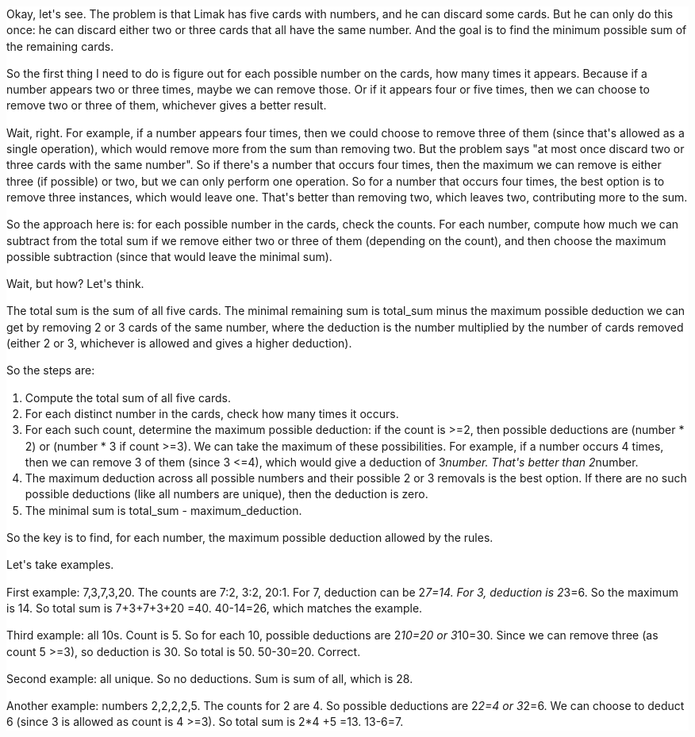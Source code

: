 <think>
Okay, let's see. The problem is that Limak has five cards with numbers, and he can discard some cards. But he can only do this once: he can discard either two or three cards that all have the same number. And the goal is to find the minimum possible sum of the remaining cards.

So the first thing I need to do is figure out for each possible number on the cards, how many times it appears. Because if a number appears two or three times, maybe we can remove those. Or if it appears four or five times, then we can choose to remove two or three of them, whichever gives a better result.

Wait, right. For example, if a number appears four times, then we could choose to remove three of them (since that's allowed as a single operation), which would remove more from the sum than removing two. But the problem says "at most once discard two or three cards with the same number". So if there's a number that occurs four times, then the maximum we can remove is either three (if possible) or two, but we can only perform one operation. So for a number that occurs four times, the best option is to remove three instances, which would leave one. That's better than removing two, which leaves two, contributing more to the sum.

So the approach here is: for each possible number in the cards, check the counts. For each number, compute how much we can subtract from the total sum if we remove either two or three of them (depending on the count), and then choose the maximum possible subtraction (since that would leave the minimal sum).

Wait, but how? Let's think.

The total sum is the sum of all five cards. The minimal remaining sum is total_sum minus the maximum possible deduction we can get by removing 2 or 3 cards of the same number, where the deduction is the number multiplied by the number of cards removed (either 2 or 3, whichever is allowed and gives a higher deduction).

So the steps are:

1. Compute the total sum of all five cards.
2. For each distinct number in the cards, check how many times it occurs.
3. For each such count, determine the maximum possible deduction: if the count is >=2, then possible deductions are (number * 2) or (number * 3 if count >=3). We can take the maximum of these possibilities. For example, if a number occurs 4 times, then we can remove 3 of them (since 3 <=4), which would give a deduction of 3*number. That's better than 2*number.
4. The maximum deduction across all possible numbers and their possible 2 or 3 removals is the best option. If there are no such possible deductions (like all numbers are unique), then the deduction is zero.
5. The minimal sum is total_sum - maximum_deduction.

So the key is to find, for each number, the maximum possible deduction allowed by the rules.

Let's take examples.

First example: 7,3,7,3,20. The counts are 7:2, 3:2, 20:1. For 7, deduction can be 2*7=14. For 3, deduction is 2*3=6. So the maximum is 14. So total sum is 7+3+7+3+20 =40. 40-14=26, which matches the example.

Third example: all 10s. Count is 5. So for each 10, possible deductions are 2*10=20 or 3*10=30. Since we can remove three (as count 5 >=3), so deduction is 30. So total is 50. 50-30=20. Correct.

Second example: all unique. So no deductions. Sum is sum of all, which is 28.

Another example: numbers 2,2,2,2,5. The counts for 2 are 4. So possible deductions are 2*2=4 or 3*2=6. We can choose to deduct 6 (since 3 is allowed as count is 4 >=3). So total sum is 2*4 +5 =13. 13-6=7.
